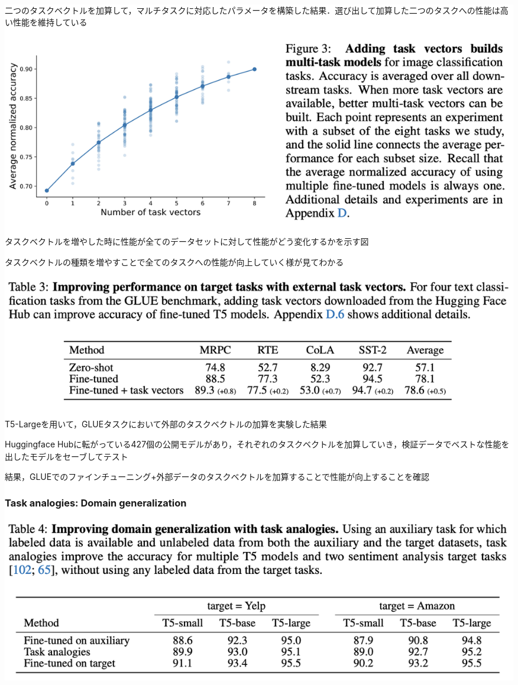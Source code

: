 二つのタスクベクトルを加算して，マルチタスクに対応したパラメータを構築した結果．選び出して加算した二つのタスクへの性能は高い性能を維持している

![](/images/article/Editing-Models-with-Task-Arithmetic/20dp9o4c.png)

タスクベクトルを増やした時に性能が全てのデータセットに対して性能がどう変化するかを示す図

タスクベクトルの種類を増やすことで全てのタスクへの性能が向上していく様が見てわかる



![](/images/article/Editing-Models-with-Task-Arithmetic/6fdez9qd.png)

T5-Largeを用いて，GLUEタスクにおいて外部のタスクベクトルの加算を実験した結果

Huggingface Hubに転がっている427個の公開モデルがあり，それぞれのタスクベクトルを加算していき，検証データでベストな性能を出したモデルをセーブしてテスト

結果，GLUEでのファインチューニング+外部データのタスクベクトルを加算することで性能が向上することを確認



### Task analogies: Domain generalization

![](/images/article/Editing-Models-with-Task-Arithmetic/sxzj9peg.png)
